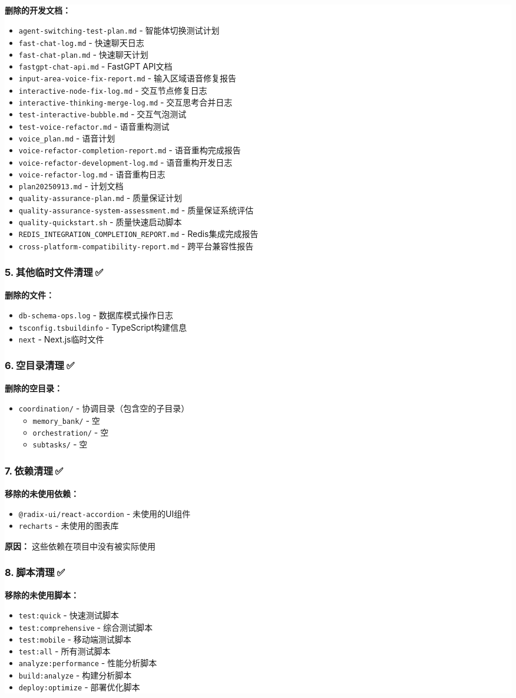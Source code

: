**删除的开发文档：**

- `agent-switching-test-plan.md` - 智能体切换测试计划
- `fast-chat-log.md` - 快速聊天日志
- `fast-chat-plan.md` - 快速聊天计划
- `fastgpt-chat-api.md` - FastGPT API文档
- `input-area-voice-fix-report.md` - 输入区域语音修复报告
- `interactive-node-fix-log.md` - 交互节点修复日志
- `interactive-thinking-merge-log.md` - 交互思考合并日志
- `test-interactive-bubble.md` - 交互气泡测试
- `test-voice-refactor.md` - 语音重构测试
- `voice_plan.md` - 语音计划
- `voice-refactor-completion-report.md` - 语音重构完成报告
- `voice-refactor-development-log.md` - 语音重构开发日志
- `voice-refactor-log.md` - 语音重构日志
- `plan20250913.md` - 计划文档
- `quality-assurance-plan.md` - 质量保证计划
- `quality-assurance-system-assessment.md` - 质量保证系统评估
- `quality-quickstart.sh` - 质量快速启动脚本
- `REDIS_INTEGRATION_COMPLETION_REPORT.md` - Redis集成完成报告
- `cross-platform-compatibility-report.md` - 跨平台兼容性报告

### 5. 其他临时文件清理 ✅

**删除的文件：**

- `db-schema-ops.log` - 数据库模式操作日志
- `tsconfig.tsbuildinfo` - TypeScript构建信息
- `next` - Next.js临时文件

### 6. 空目录清理 ✅

**删除的空目录：**

- `coordination/` - 协调目录（包含空的子目录）
  - `memory_bank/` - 空
  - `orchestration/` - 空
  - `subtasks/` - 空

### 7. 依赖清理 ✅

**移除的未使用依赖：**

- `@radix-ui/react-accordion` - 未使用的UI组件
- `recharts` - 未使用的图表库

**原因：** 这些依赖在项目中没有被实际使用

### 8. 脚本清理 ✅

**移除的未使用脚本：**

- `test:quick` - 快速测试脚本
- `test:comprehensive` - 综合测试脚本
- `test:mobile` - 移动端测试脚本
- `test:all` - 所有测试脚本
- `analyze:performance` - 性能分析脚本
- `build:analyze` - 构建分析脚本
- `deploy:optimize` - 部署优化脚本
